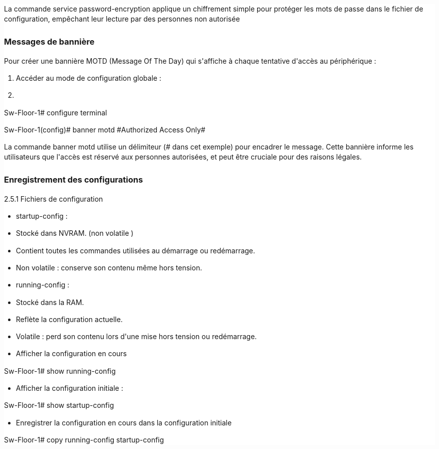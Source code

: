 La commande service password-encryption applique un chiffrement simple pour protéger les mots de passe dans le fichier de configuration, empêchant leur lecture par des personnes non autorisée

  

### Messages de bannière

  

Pour créer une bannière MOTD (Message Of The Day) qui s'affiche à chaque tentative d'accès au périphérique :

1. Accéder au mode de configuration globale :
    
2.   
    

Sw-Floor-1# configure terminal

Sw-Floor-1(config)# banner motd #Authorized Access Only#

  

La commande banner motd utilise un délimiteur (# dans cet exemple) pour encadrer le message. Cette bannière informe les utilisateurs que l'accès est réservé aux personnes autorisées, et peut être cruciale pour des raisons légales.

### Enregistrement des configurations

2.5.1 Fichiers de configuration

- startup-config :
    

- Stocké dans NVRAM. (non volatile )
    
- Contient toutes les commandes utilisées au démarrage ou redémarrage.
    
- Non volatile : conserve son contenu même hors tension.
    

- running-config :
    

- Stocké dans la RAM.
    
- Reflète la configuration actuelle.
    
- Volatile : perd son contenu lors d'une mise hors tension ou redémarrage.
    

- Afficher la configuration en cours 
    

Sw-Floor-1# show running-config

- Afficher la configuration initiale :
    

Sw-Floor-1# show startup-config

  

- Enregistrer la configuration en cours dans la configuration initiale 
    

Sw-Floor-1# copy running-config startup-config
